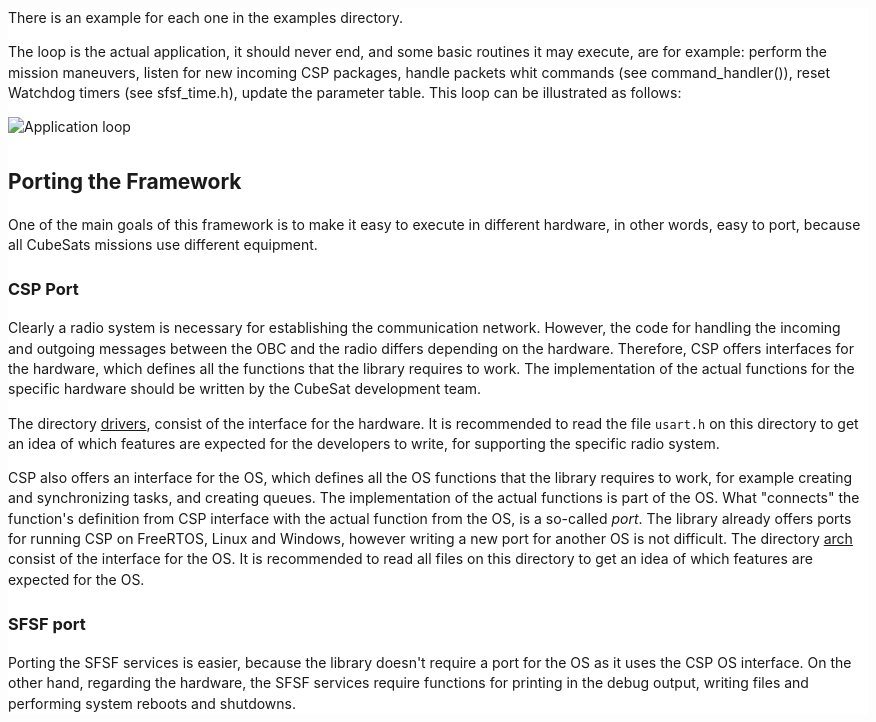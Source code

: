 There is an example for each one in the examples directory. 

The loop is the actual application, it should never end, and some basic routines it may execute, are for example: perform the 
mission maneuvers, listen for new incoming CSP packages, handle packets whit commands (see command_handler()), reset 
Watchdog timers (see sfsf_time.h), update the parameter table. This loop can be illustrated as follows:


![Application loop](docu/assets/app.png)


## Porting the Framework	
One of the main goals of this framework is to make it easy to execute in different hardware, in other words, easy to port, because all CubeSats missions use different equipment. 

### CSP Port	
Clearly a radio system is necessary for establishing the communication network. However, the code for handling the 
incoming and outgoing messages between the OBC and the radio differs depending on the hardware. Therefore,
CSP offers interfaces for the hardware, which defines all the functions that the library requires to work. The 
implementation of the actual functions for the specific hardware should be written by the CubeSat development team.

The directory [drivers](https://github.com/libcsp/libcsp/tree/master/include/csp/drivers), consist of the interface for the 
 hardware.  It is recommended to read the file  `usart.h` on this directory to get an idea of which features are expected
 for the developers to write, for supporting the specific radio system.

CSP also offers an interface for the OS, which defines all the OS functions that the library requires to work, for example 
creating and synchronizing tasks, and creating queues. The implementation of the actual functions is 
part of the OS. What "connects" the function's definition from CSP interface with the actual function from the OS,
is a so-called  *port*. The library already offers ports for running CSP on FreeRTOS, Linux and Windows, however
writing a new port for another OS is not difficult.  The directory [arch](https://github.com/libcsp/libcsp/tree/master/include/csp/arch) 
consist of the interface for the OS. 
It is recommended to read all files on this directory to get an idea of which features are expected for the OS.

### SFSF port	
Porting the SFSF services is easier, because the library doesn't require a port for the OS as it uses the CSP OS interface. 
On the other hand, regarding the hardware, the SFSF services require functions for printing in the debug output, 
writing files and performing system reboots and shutdowns.
